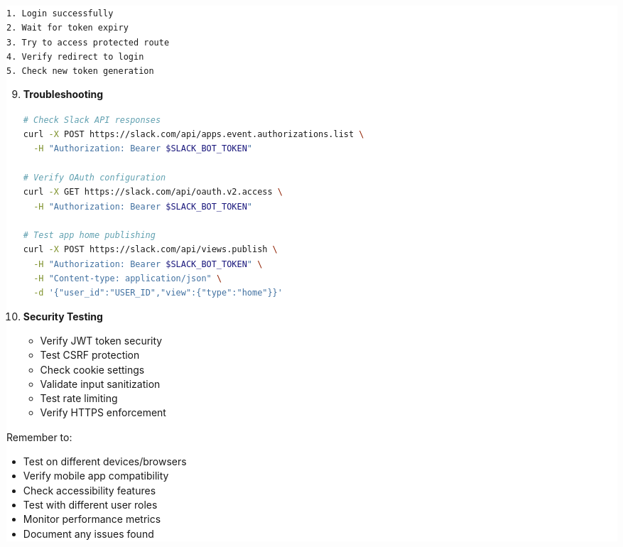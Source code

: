   ```bash
   1. Login successfully
   2. Wait for token expiry
   3. Try to access protected route
   4. Verify redirect to login
   5. Check new token generation
   ```

9. **Troubleshooting**
   ```bash
   # Check Slack API responses
   curl -X POST https://slack.com/api/apps.event.authorizations.list \
     -H "Authorization: Bearer $SLACK_BOT_TOKEN"

   # Verify OAuth configuration
   curl -X GET https://slack.com/api/oauth.v2.access \
     -H "Authorization: Bearer $SLACK_BOT_TOKEN"

   # Test app home publishing
   curl -X POST https://slack.com/api/views.publish \
     -H "Authorization: Bearer $SLACK_BOT_TOKEN" \
     -H "Content-type: application/json" \
     -d '{"user_id":"USER_ID","view":{"type":"home"}}'
   ```

10. **Security Testing**
    - Verify JWT token security
    - Test CSRF protection
    - Check cookie settings
    - Validate input sanitization
    - Test rate limiting
    - Verify HTTPS enforcement

Remember to:
- Test on different devices/browsers
- Verify mobile app compatibility
- Check accessibility features
- Test with different user roles
- Monitor performance metrics
- Document any issues found